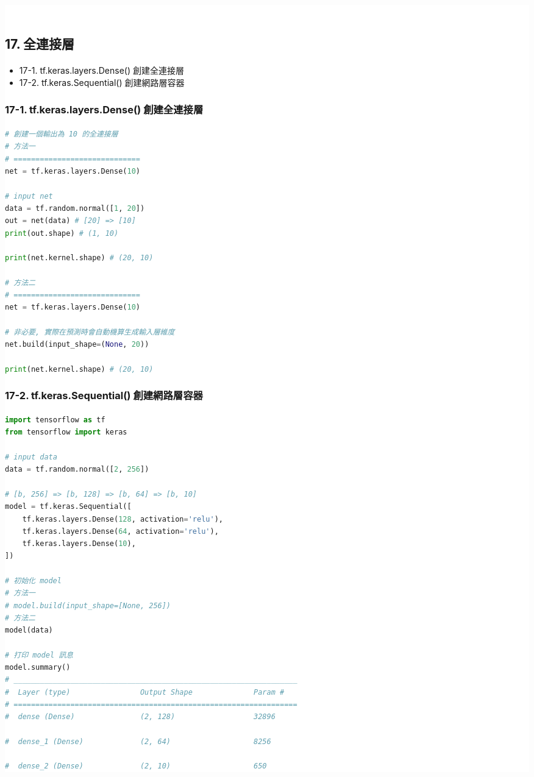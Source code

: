 <br/>

## 17. 全連接層

- 17-1. tf.keras.layers.Dense() 創建全連接層
- 17-2. tf.keras.Sequential() 創建網路層容器

### 17-1. tf.keras.layers.Dense() 創建全連接層

```python
# 創建一個輸出為 10 的全連接層
# 方法一
# =============================
net = tf.keras.layers.Dense(10)

# input net 
data = tf.random.normal([1, 20])
out = net(data) # [20] => [10]
print(out.shape) # (1, 10)

print(net.kernel.shape) # (20, 10)

# 方法二
# =============================
net = tf.keras.layers.Dense(10)

# 非必要, 實際在預測時會自動機算生成輸入層維度
net.build(input_shape=(None, 20))

print(net.kernel.shape) # (20, 10)
```

### 17-2. tf.keras.Sequential() 創建網路層容器

```python
import tensorflow as tf
from tensorflow import keras

# input data
data = tf.random.normal([2, 256])

# [b, 256] => [b, 128] => [b, 64] => [b, 10]
model = tf.keras.Sequential([
    tf.keras.layers.Dense(128, activation='relu'),
    tf.keras.layers.Dense(64, activation='relu'),
    tf.keras.layers.Dense(10),
])

# 初始化 model
# 方法一
# model.build(input_shape=[None, 256])
# 方法二
model(data)

# 打印 model 訊息
model.summary()
# _________________________________________________________________
#  Layer (type)                Output Shape              Param #
# =================================================================
#  dense (Dense)               (2, 128)                  32896

#  dense_1 (Dense)             (2, 64)                   8256

#  dense_2 (Dense)             (2, 10)                   650
```